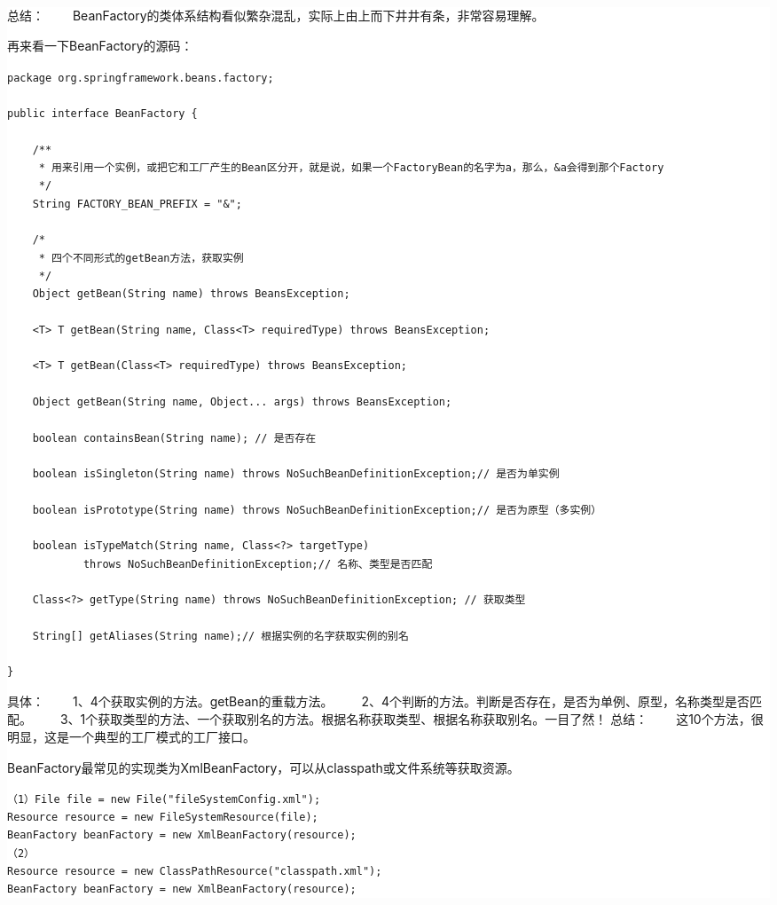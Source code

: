 总结：
　　BeanFactory的类体系结构看似繁杂混乱，实际上由上而下井井有条，非常容易理解。

再来看一下BeanFactory的源码：



```
package org.springframework.beans.factory;

public interface BeanFactory {

    /**
     * 用来引用一个实例，或把它和工厂产生的Bean区分开，就是说，如果一个FactoryBean的名字为a，那么，&a会得到那个Factory
     */
    String FACTORY_BEAN_PREFIX = "&";

    /*
     * 四个不同形式的getBean方法，获取实例
     */
    Object getBean(String name) throws BeansException;

    <T> T getBean(String name, Class<T> requiredType) throws BeansException;

    <T> T getBean(Class<T> requiredType) throws BeansException;

    Object getBean(String name, Object... args) throws BeansException;

    boolean containsBean(String name); // 是否存在

    boolean isSingleton(String name) throws NoSuchBeanDefinitionException;// 是否为单实例

    boolean isPrototype(String name) throws NoSuchBeanDefinitionException;// 是否为原型（多实例）

    boolean isTypeMatch(String name, Class<?> targetType)
            throws NoSuchBeanDefinitionException;// 名称、类型是否匹配

    Class<?> getType(String name) throws NoSuchBeanDefinitionException; // 获取类型

    String[] getAliases(String name);// 根据实例的名字获取实例的别名

}
```



具体：
　　1、4个获取实例的方法。getBean的重载方法。
　　2、4个判断的方法。判断是否存在，是否为单例、原型，名称类型是否匹配。
　　3、1个获取类型的方法、一个获取别名的方法。根据名称获取类型、根据名称获取别名。一目了然！
总结：
　　这10个方法，很明显，这是一个典型的工厂模式的工厂接口。

BeanFactory最常见的实现类为XmlBeanFactory，可以从classpath或文件系统等获取资源。

```
（1）File file = new File("fileSystemConfig.xml");
Resource resource = new FileSystemResource(file);
BeanFactory beanFactory = new XmlBeanFactory(resource);
（2）
Resource resource = new ClassPathResource("classpath.xml"); 
BeanFactory beanFactory = new XmlBeanFactory(resource);
```
